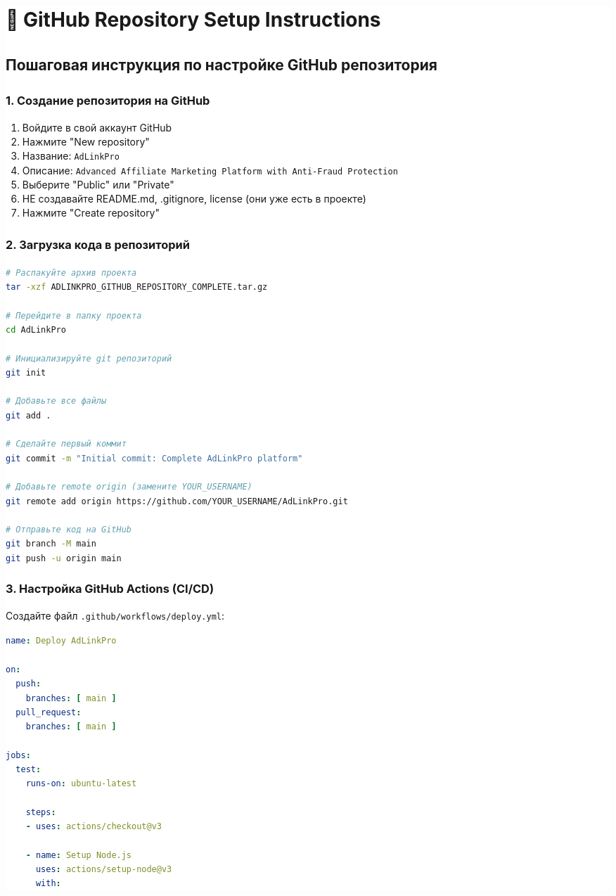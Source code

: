 # 🔧 GitHub Repository Setup Instructions

## Пошаговая инструкция по настройке GitHub репозитория

### 1. Создание репозитория на GitHub

1. Войдите в свой аккаунт GitHub
2. Нажмите "New repository" 
3. Название: `AdLinkPro`
4. Описание: `Advanced Affiliate Marketing Platform with Anti-Fraud Protection`
5. Выберите "Public" или "Private" 
6. НЕ создавайте README.md, .gitignore, license (они уже есть в проекте)
7. Нажмите "Create repository"

### 2. Загрузка кода в репозиторий

```bash
# Распакуйте архив проекта
tar -xzf ADLINKPRO_GITHUB_REPOSITORY_COMPLETE.tar.gz

# Перейдите в папку проекта  
cd AdLinkPro

# Инициализируйте git репозиторий
git init

# Добавьте все файлы
git add .

# Сделайте первый коммит
git commit -m "Initial commit: Complete AdLinkPro platform"

# Добавьте remote origin (замените YOUR_USERNAME)
git remote add origin https://github.com/YOUR_USERNAME/AdLinkPro.git

# Отправьте код на GitHub
git branch -M main
git push -u origin main
```

### 3. Настройка GitHub Actions (CI/CD)

Создайте файл `.github/workflows/deploy.yml`:

```yaml
name: Deploy AdLinkPro

on:
  push:
    branches: [ main ]
  pull_request:
    branches: [ main ]

jobs:
  test:
    runs-on: ubuntu-latest
    
    steps:
    - uses: actions/checkout@v3
    
    - name: Setup Node.js
      uses: actions/setup-node@v3
      with:
```